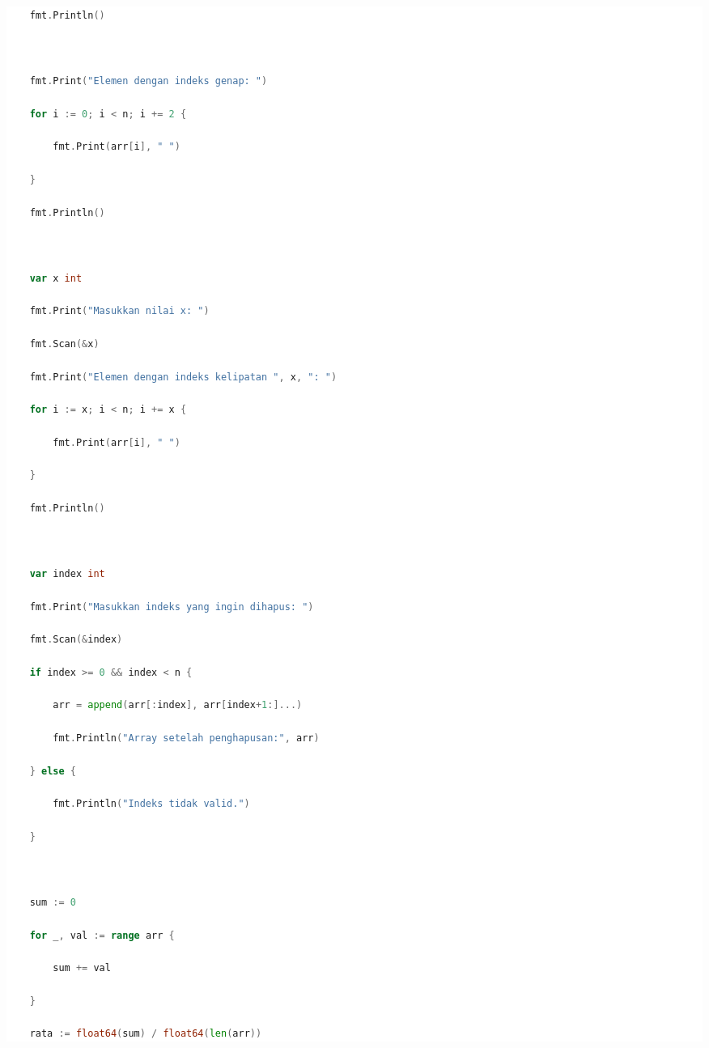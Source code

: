 ```go
    fmt.Println()

  

    fmt.Print("Elemen dengan indeks genap: ")

    for i := 0; i < n; i += 2 {

        fmt.Print(arr[i], " ")

    }

    fmt.Println()

  

    var x int

    fmt.Print("Masukkan nilai x: ")

    fmt.Scan(&x)

    fmt.Print("Elemen dengan indeks kelipatan ", x, ": ")

    for i := x; i < n; i += x {

        fmt.Print(arr[i], " ")

    }

    fmt.Println()

  

    var index int

    fmt.Print("Masukkan indeks yang ingin dihapus: ")

    fmt.Scan(&index)

    if index >= 0 && index < n {

        arr = append(arr[:index], arr[index+1:]...)

        fmt.Println("Array setelah penghapusan:", arr)

    } else {

        fmt.Println("Indeks tidak valid.")

    }

  

    sum := 0

    for _, val := range arr {

        sum += val

    }

    rata := float64(sum) / float64(len(arr))
```
